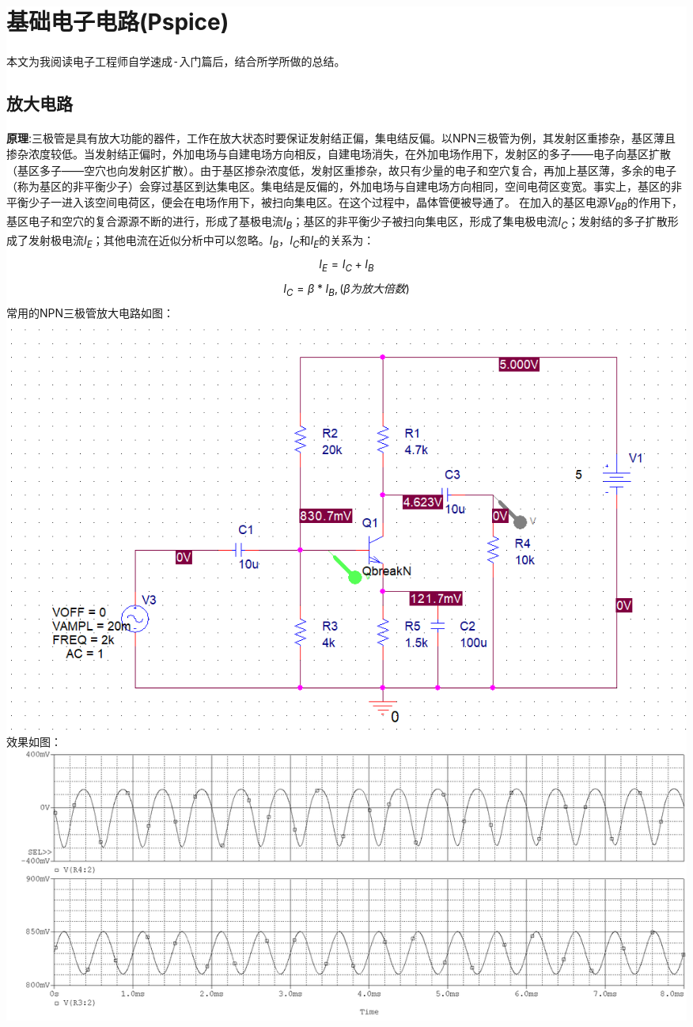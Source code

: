 # 基础电子电路(Pspice)

本文为我阅读<kbd>电子工程师自学速成-入门篇</kbd>后，结合所学所做的总结。

## 放大电路

**原理**:三极管是具有放大功能的器件，工作在放大状态时要保证发射结正偏，集电结反偏。以NPN三极管为例，其发射区重掺杂，基区薄且掺杂浓度较低。当发射结正偏时，外加电场与自建电场方向相反，自建电场消失，在外加电场作用下，发射区的多子——电子向基区扩散（基区多子——空穴也向发射区扩散）。由于基区掺杂浓度低，发射区重掺杂，故只有少量的电子和空穴复合，再加上基区薄，多余的电子（称为基区的非平衡少子）会穿过基区到达集电区。集电结是反偏的，外加电场与自建电场方向相同，空间电荷区变宽。事实上，基区的非平衡少子一进入该空间电荷区，便会在电场作用下，被扫向集电区。在这个过程中，晶体管便被导通了。
在加入的基区电源$V_{BB}$的作用下，基区电子和空穴的复合源源不断的进行，形成了基极电流$I_{B}$；基区的非平衡少子被扫向集电区，形成了集电极电流$I_{C}$；发射结的多子扩散形成了发射极电流$I_{E}$；其他电流在近似分析中可以忽略。$I_{B}$，$I_{C}$和$I_{E}$的关系为：$$I_{E}=I_{C}+I_{B}$$ $$I_{C}=β*I_{B},(β为放大倍数)$$
常用的NPN三极管放大电路如图：![NPN](2020-02-22-14-07-23.png)
效果如图：![s](2020-02-22-14-06-35.png)
